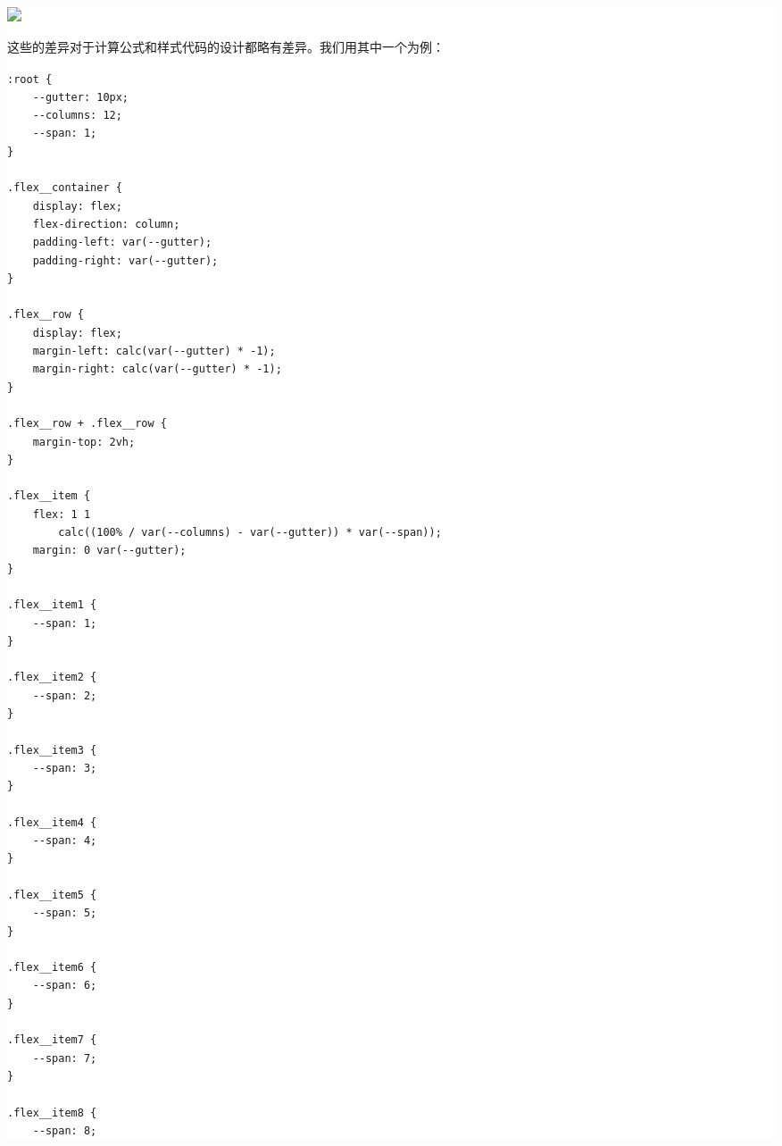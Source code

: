 ![](https://mmbiz.qpic.cn/mmbiz_png/Z6bicxIx5naKyyTvoRqxFUicAtcfomMicicSkibqOhDhKDakBP4e7lVVwsuELlIXATIPHu8W4YmJ9N8gcURpIvqrJCg/640?wx_fmt=png)

这些的差异对于计算公式和样式代码的设计都略有差异。我们用其中一个为例：

```
:root {
    --gutter: 10px;
    --columns: 12;
    --span: 1;
}

.flex__container {
    display: flex;
    flex-direction: column;
    padding-left: var(--gutter);
    padding-right: var(--gutter);
}

.flex__row {
    display: flex;
    margin-left: calc(var(--gutter) * -1);
    margin-right: calc(var(--gutter) * -1);
}

.flex__row + .flex__row {
    margin-top: 2vh;
}

.flex__item {
    flex: 1 1
        calc((100% / var(--columns) - var(--gutter)) * var(--span));
    margin: 0 var(--gutter);
}

.flex__item1 {
    --span: 1;
}

.flex__item2 {
    --span: 2;
}

.flex__item3 {
    --span: 3;
}

.flex__item4 {
    --span: 4;
}

.flex__item5 {
    --span: 5;
}

.flex__item6 {
    --span: 6;
}

.flex__item7 {
    --span: 7;
}

.flex__item8 {
    --span: 8;
```